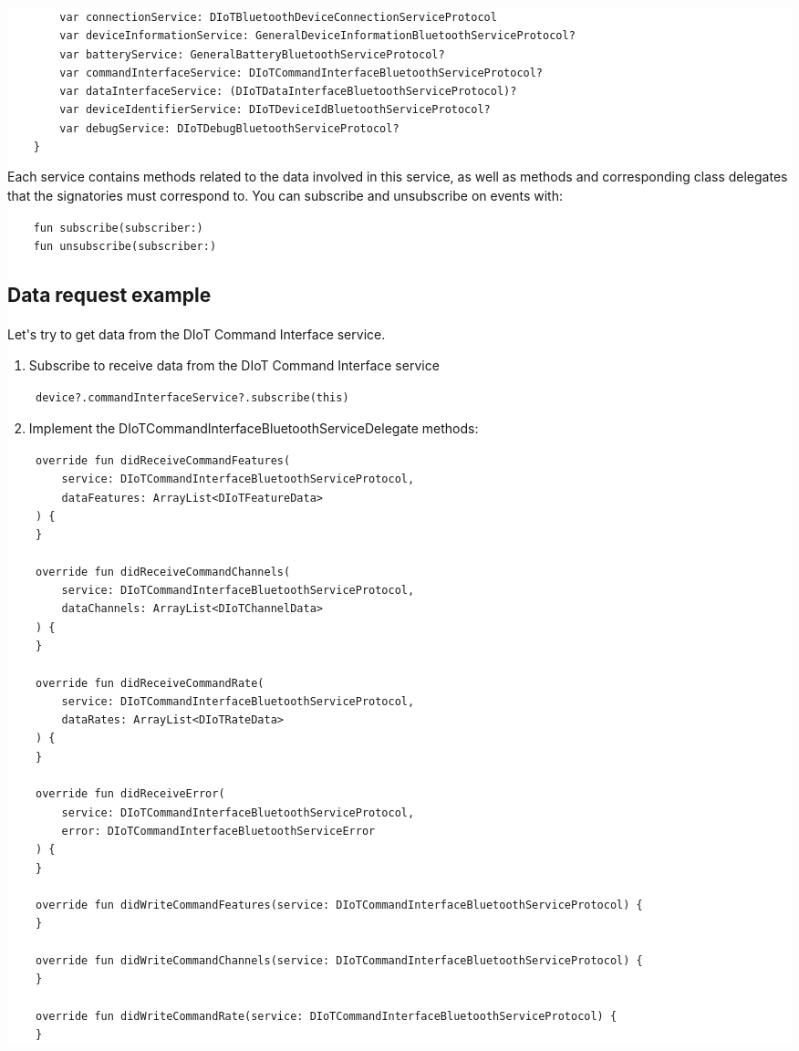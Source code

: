 			var connectionService: DIoTBluetoothDeviceConnectionServiceProtocol
			var deviceInformationService: GeneralDeviceInformationBluetoothServiceProtocol?
			var batteryService: GeneralBatteryBluetoothServiceProtocol?
			var commandInterfaceService: DIoTCommandInterfaceBluetoothServiceProtocol?
			var dataInterfaceService: (DIoTDataInterfaceBluetoothServiceProtocol)?
			var deviceIdentifierService: DIoTDeviceIdBluetoothServiceProtocol?
			var debugService: DIoTDebugBluetoothServiceProtocol?
		}
Each service contains methods related to the data involved in this service, as well as methods and corresponding class delegates that the signatories must correspond to. You can subscribe  and unsubscribe on events with:

		fun subscribe(subscriber:)
		fun unsubscribe(subscriber:)

## Data request example

Let's try to get data from the DIoT Command Interface service.

1) Subscribe to receive data from the DIoT Command Interface service

   		device?.commandInterfaceService?.subscribe(this)
2) Implement the DIoTCommandInterfaceBluetoothServiceDelegate methods:

		override fun didReceiveCommandFeatures(
			service: DIoTCommandInterfaceBluetoothServiceProtocol,
			dataFeatures: ArrayList<DIoTFeatureData>
		) {
		}

		override fun didReceiveCommandChannels(
			service: DIoTCommandInterfaceBluetoothServiceProtocol,
			dataChannels: ArrayList<DIoTChannelData>
		) {
		}

		override fun didReceiveCommandRate(
			service: DIoTCommandInterfaceBluetoothServiceProtocol,
			dataRates: ArrayList<DIoTRateData>
		) {
		}

		override fun didReceiveError(
			service: DIoTCommandInterfaceBluetoothServiceProtocol,
			error: DIoTCommandInterfaceBluetoothServiceError
		) {
		}

		override fun didWriteCommandFeatures(service: DIoTCommandInterfaceBluetoothServiceProtocol) {
		}

		override fun didWriteCommandChannels(service: DIoTCommandInterfaceBluetoothServiceProtocol) {
		}

		override fun didWriteCommandRate(service: DIoTCommandInterfaceBluetoothServiceProtocol) {
		}
